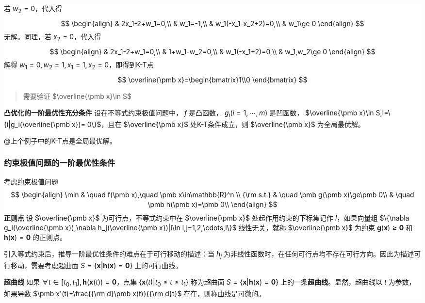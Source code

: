 若 $w_2=0$，代入得
$$
\begin{align}
& 2x_1-2+w_1=0,\\
& w_1=-1,\\
& w_1(-x_1-x_2+2)=0,\\
& w_1\ge 0
\end{align}
$$
无解。同理，若 $x_2=0$，代入得
$$
\begin{align}
& 2x_1-2+w_1=0,\\
& 1+w_1-w_2=0,\\
& w_1(-x_1+2)=0,\\
& w_1,w_2\ge 0
\end{align}
$$
解得 $w_1=0,w_2=1,x_1=1,x_2=0$，即得到K-T点
$$
\overline{\pmb x}=\begin{bmatrix}1\\0
\end{bmatrix}
$$

> 需要验证 $\overline{\pmb x}\in S$ 

**凸优化的一阶最优性充分条件** 设在不等式约束极值问题中， $f$ 是凸函数， $g_i(i=1,\cdots,m)$ 是凹函数， $\overline{\pmb x}\in S,I=\{i|g_i(\overline{\pmb x})= 0\}$，且在 $\overline{\pmb x}$ 处K-T条件成立，则 $\overline{\pmb x}$ 为全局最优解。



@上个例子中的K-T点是全局最优解。



### 约束极值问题的一阶最优性条件

考虑约束极值问题
$$
\begin{align}
\min & \quad f(\pmb x),\quad \pmb x\in\mathbb{R}^n \\
{\rm s.t.} & \quad \pmb g(\pmb x)\ge\pmb 0\\
& \quad \pmb h(\pmb x)=\pmb 0\\
\end{align}
$$
**正则点** 设 $\overline{\pmb x}$ 为可行点，不等式约束中在 $\overline{\pmb x}$ 处起作用约束的下标集记作 $I$，如果向量组 $\{\nabla g_i(\overline{\pmb x}),\nabla h_j(\overline{\pmb x})|i\in I,j=1,2,\cdots,l\}$ 线性无关，就称 $\overline{\pmb x}$ 为约束 $\pmb g(\pmb x)\ge\pmb 0$ 和 $\pmb h(\pmb x)=\pmb 0$ 的正则点。

引入等式约束后，推导一阶最优性条件的难点在于可行移动的描述：当 $h_j$ 为非线性函数时，在任何可行点均不存在可行方向。因此为描述可行移动，需要考虑超曲面 $S=\{\pmb x|\pmb h(\pmb x)=\pmb 0\}$ 上的可行曲线。

**超曲线** 如果 $\forall t\in[t_0,t_1],\pmb h(\pmb x(t))=\pmb 0$，点集 $\{\pmb x(t)|t_0\le t\le t_1\}$ 称为超曲面 $S=\{\pmb x|\pmb h(\pmb x)=\pmb 0\}$ 上的一条**超曲线**。显然，超曲线以 $t$ 为参数，如果导数 $\pmb x'(t)=\frac{{\rm d}\pmb x(t)}{{\rm d}t}$ 存在，则称曲线是可微的。

